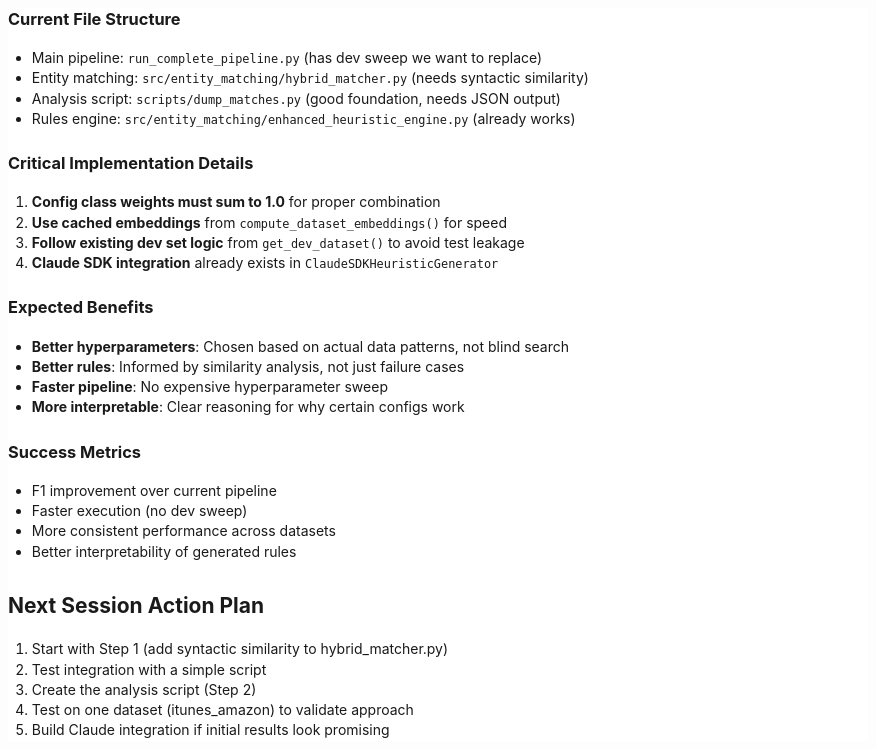 ### Current File Structure
- Main pipeline: `run_complete_pipeline.py` (has dev sweep we want to replace)
- Entity matching: `src/entity_matching/hybrid_matcher.py` (needs syntactic similarity)
- Analysis script: `scripts/dump_matches.py` (good foundation, needs JSON output)
- Rules engine: `src/entity_matching/enhanced_heuristic_engine.py` (already works)

### Critical Implementation Details
1. **Config class weights must sum to 1.0** for proper combination
2. **Use cached embeddings** from `compute_dataset_embeddings()` for speed
3. **Follow existing dev set logic** from `get_dev_dataset()` to avoid test leakage
4. **Claude SDK integration** already exists in `ClaudeSDKHeuristicGenerator`

### Expected Benefits
- **Better hyperparameters**: Chosen based on actual data patterns, not blind search
- **Better rules**: Informed by similarity analysis, not just failure cases  
- **Faster pipeline**: No expensive hyperparameter sweep
- **More interpretable**: Clear reasoning for why certain configs work

### Success Metrics
- F1 improvement over current pipeline
- Faster execution (no dev sweep)
- More consistent performance across datasets
- Better interpretability of generated rules

## Next Session Action Plan
1. Start with Step 1 (add syntactic similarity to hybrid_matcher.py)
2. Test integration with a simple script
3. Create the analysis script (Step 2)
4. Test on one dataset (itunes_amazon) to validate approach
5. Build Claude integration if initial results look promising